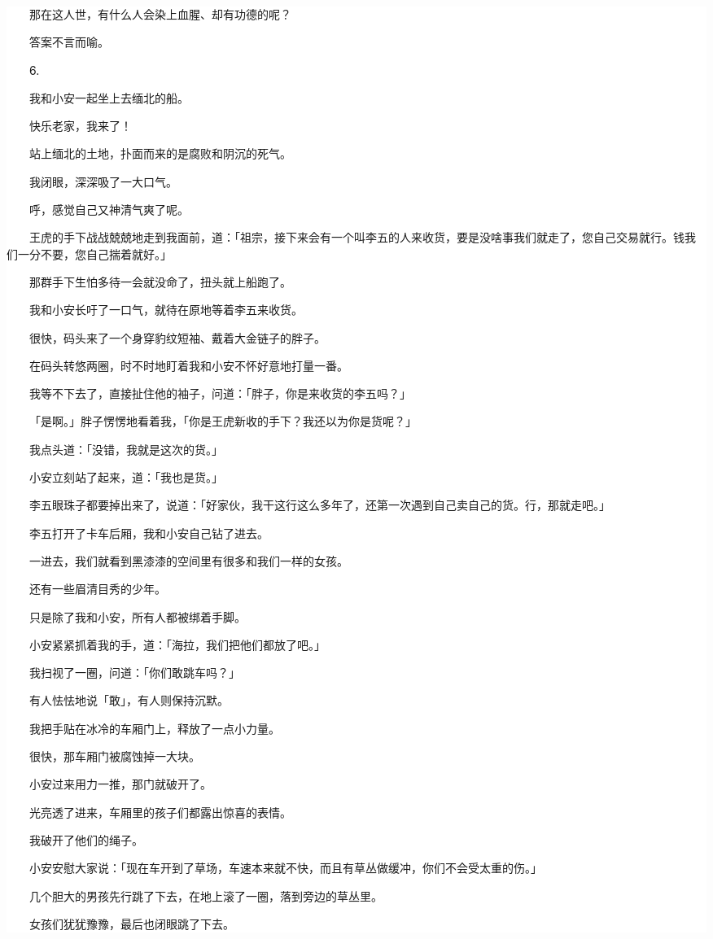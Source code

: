&emsp;&emsp;那在这人世，有什么人会染上血腥、却有功德的呢？  
  
&emsp;&emsp;答案不言而喻。  
  
&emsp;&emsp;6.  
  
&emsp;&emsp;我和小安一起坐上去缅北的船。  
  
&emsp;&emsp;快乐老家，我来了！  
  
&emsp;&emsp;站上缅北的土地，扑面而来的是腐败和阴沉的死气。  
  
&emsp;&emsp;我闭眼，深深吸了一大口气。  
  
&emsp;&emsp;呼，感觉自己又神清气爽了呢。  
  
&emsp;&emsp;王虎的手下战战兢兢地走到我面前，道：「祖宗，接下来会有一个叫李五的人来收货，要是没啥事我们就走了，您自己交易就行。钱我们一分不要，您自己揣着就好。」  
  
&emsp;&emsp;那群手下生怕多待一会就没命了，扭头就上船跑了。  
  
&emsp;&emsp;我和小安长吁了一口气，就待在原地等着李五来收货。  
  
&emsp;&emsp;很快，码头来了一个身穿豹纹短袖、戴着大金链子的胖子。  
  
&emsp;&emsp;在码头转悠两圈，时不时地盯着我和小安不怀好意地打量一番。  
  
&emsp;&emsp;我等不下去了，直接扯住他的袖子，问道：「胖子，你是来收货的李五吗？」  
  
&emsp;&emsp;「是啊。」胖子愣愣地看着我，「你是王虎新收的手下？我还以为你是货呢？」  
  
&emsp;&emsp;我点头道：「没错，我就是这次的货。」  
  
&emsp;&emsp;小安立刻站了起来，道：「我也是货。」  
  
&emsp;&emsp;李五眼珠子都要掉出来了，说道：「好家伙，我干这行这么多年了，还第一次遇到自己卖自己的货。行，那就走吧。」  
  
&emsp;&emsp;李五打开了卡车后厢，我和小安自己钻了进去。  
  
&emsp;&emsp;一进去，我们就看到黑漆漆的空间里有很多和我们一样的女孩。  
  
&emsp;&emsp;还有一些眉清目秀的少年。  
  
&emsp;&emsp;只是除了我和小安，所有人都被绑着手脚。  
  
&emsp;&emsp;小安紧紧抓着我的手，道：「海拉，我们把他们都放了吧。」  
  
&emsp;&emsp;我扫视了一圈，问道：「你们敢跳车吗？」  
  
&emsp;&emsp;有人怯怯地说「敢」，有人则保持沉默。  
  
&emsp;&emsp;我把手贴在冰冷的车厢门上，释放了一点小力量。  
  
&emsp;&emsp;很快，那车厢门被腐蚀掉一大块。  
  
&emsp;&emsp;小安过来用力一推，那门就破开了。  
  
&emsp;&emsp;光亮透了进来，车厢里的孩子们都露出惊喜的表情。  
  
&emsp;&emsp;我破开了他们的绳子。  
  
&emsp;&emsp;小安安慰大家说：「现在车开到了草场，车速本来就不快，而且有草丛做缓冲，你们不会受太重的伤。」  
  
&emsp;&emsp;几个胆大的男孩先行跳了下去，在地上滚了一圈，落到旁边的草丛里。  
  
&emsp;&emsp;女孩们犹犹豫豫，最后也闭眼跳了下去。  
  